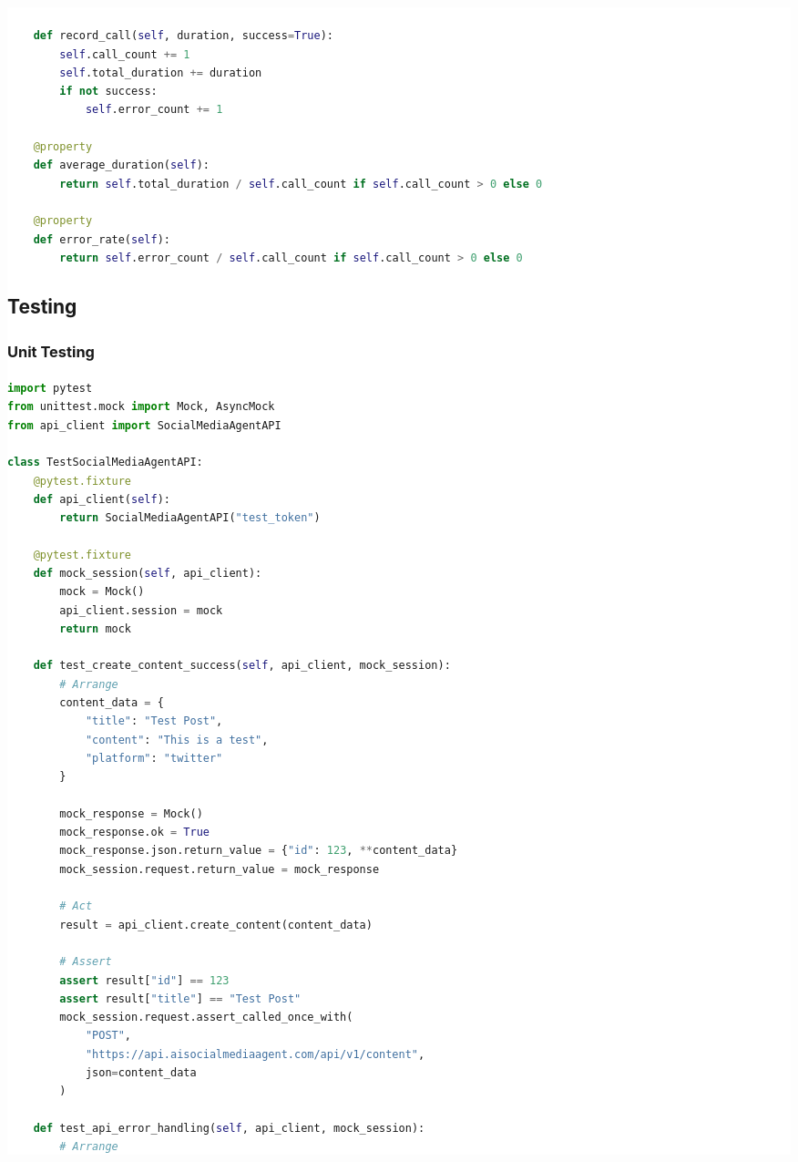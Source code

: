 ```python
    
    def record_call(self, duration, success=True):
        self.call_count += 1
        self.total_duration += duration
        if not success:
            self.error_count += 1
    
    @property
    def average_duration(self):
        return self.total_duration / self.call_count if self.call_count > 0 else 0
    
    @property
    def error_rate(self):
        return self.error_count / self.call_count if self.call_count > 0 else 0
```

## Testing

### Unit Testing

```python
import pytest
from unittest.mock import Mock, AsyncMock
from api_client import SocialMediaAgentAPI

class TestSocialMediaAgentAPI:
    @pytest.fixture
    def api_client(self):
        return SocialMediaAgentAPI("test_token")
    
    @pytest.fixture
    def mock_session(self, api_client):
        mock = Mock()
        api_client.session = mock
        return mock
    
    def test_create_content_success(self, api_client, mock_session):
        # Arrange
        content_data = {
            "title": "Test Post",
            "content": "This is a test",
            "platform": "twitter"
        }
        
        mock_response = Mock()
        mock_response.ok = True
        mock_response.json.return_value = {"id": 123, **content_data}
        mock_session.request.return_value = mock_response
        
        # Act
        result = api_client.create_content(content_data)
        
        # Assert
        assert result["id"] == 123
        assert result["title"] == "Test Post"
        mock_session.request.assert_called_once_with(
            "POST", 
            "https://api.aisocialmediaagent.com/api/v1/content",
            json=content_data
        )
    
    def test_api_error_handling(self, api_client, mock_session):
        # Arrange
```